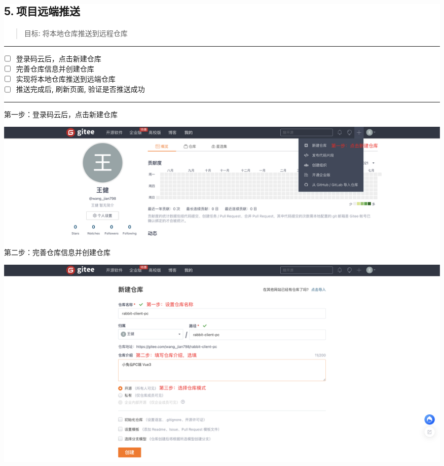 
## 5. 项目远端推送

> 目标: 将本地仓库推送到远程仓库

------

- [ ] 登录码云后，点击新建仓库
- [ ] 完善仓库信息并创建仓库
- [ ] 实现将本地仓库推送到远端仓库
- [ ] 推送完成后, 刷新页面, 验证是否推送成功

------

第一步：登录码云后，点击新建仓库

<img src="./gitee/创建仓库/01.png"/>

第二步：完善仓库信息并创建仓库

<img src="./gitee/创建仓库/02.png"/>
